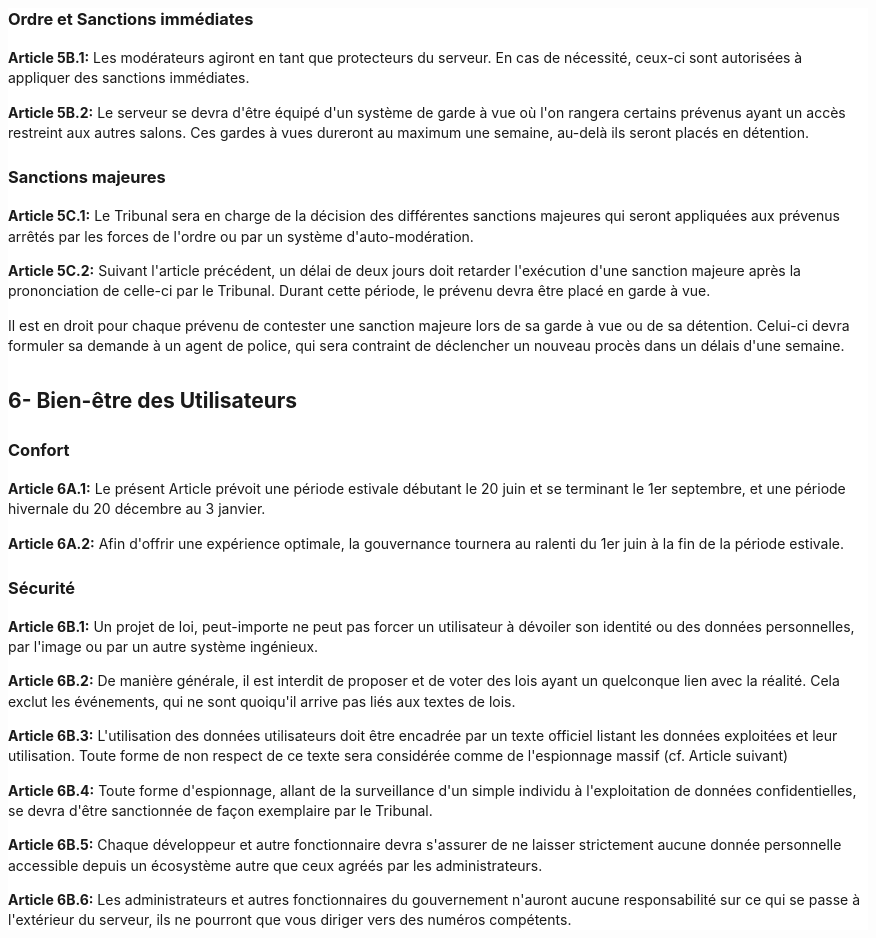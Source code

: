 ### Ordre et Sanctions immédiates

**Article 5B.1:** Les modérateurs agiront en tant que protecteurs du serveur. En cas de nécessité, ceux-ci sont autorisées à appliquer des sanctions immédiates.

**Article 5B.2:** Le serveur se devra d'être équipé d'un système de garde à vue où l'on rangera certains prévenus ayant un accès restreint aux autres salons. Ces gardes à vues dureront au maximum une semaine, au-delà ils seront placés en détention.

### Sanctions majeures

**Article 5C.1:** Le Tribunal sera en charge de la décision des différentes sanctions majeures qui seront appliquées aux prévenus arrêtés par les forces de l'ordre ou par un système d'auto-modération.

**Article 5C.2:** Suivant l'article précédent, un délai de deux jours doit retarder l'exécution d'une sanction majeure après la prononciation de celle-ci par le Tribunal. Durant cette période, le prévenu devra être placé en garde à vue.  

Il est en droit pour chaque prévenu de contester une sanction majeure lors de sa garde à vue ou de sa détention. Celui-ci devra formuler sa demande à un agent de police, qui sera contraint de déclencher un nouveau procès dans un délais d'une semaine.

## 6- Bien-être des Utilisateurs

### Confort

**Article 6A.1:** Le présent Article prévoit une période estivale débutant le 20 juin et se terminant le 1er septembre, et une période hivernale du 20 décembre au 3 janvier.

**Article 6A.2:** Afin d'offrir une expérience optimale, la gouvernance tournera au ralenti du 1er juin à la fin de la période estivale.

### Sécurité

**Article 6B.1:** Un projet de loi, peut-importe ne peut pas forcer un utilisateur à dévoiler son identité ou des données personnelles, par l'image ou par un autre système ingénieux.

**Article 6B.2:** De manière générale, il est interdit de proposer et de voter des lois ayant un quelconque lien avec la réalité. Cela exclut les événements, qui ne sont quoiqu'il arrive pas liés aux textes de lois.

**Article 6B.3:** L'utilisation des données utilisateurs doit être encadrée par un texte officiel listant les données exploitées et leur utilisation. Toute forme de non respect de ce texte sera considérée comme de l'espionnage massif (cf. Article suivant)

**Article 6B.4:** Toute forme d'espionnage, allant de la surveillance d'un simple individu à l'exploitation de données confidentielles, se devra d'être sanctionnée de façon exemplaire par le Tribunal.

**Article 6B.5:** Chaque développeur et autre fonctionnaire devra s'assurer de ne laisser strictement aucune donnée personnelle accessible depuis un écosystème autre que ceux agréés par les administrateurs.

**Article 6B.6:** Les administrateurs et autres fonctionnaires du gouvernement n'auront aucune responsabilité sur ce qui se passe à l'extérieur du serveur, ils ne pourront que vous diriger vers des numéros compétents.
